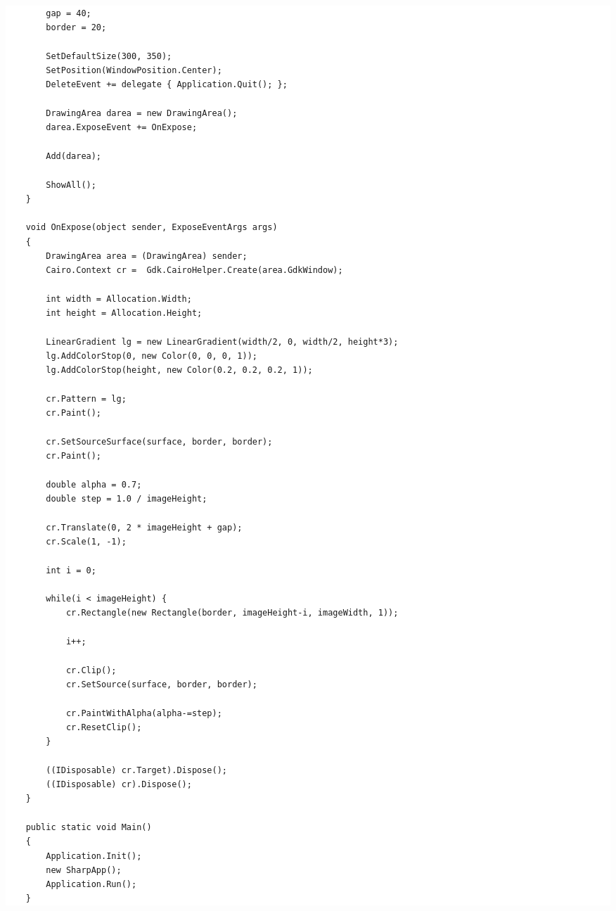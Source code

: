 ```
        gap = 40;
        border = 20;

        SetDefaultSize(300, 350);
        SetPosition(WindowPosition.Center);
        DeleteEvent += delegate { Application.Quit(); };

        DrawingArea darea = new DrawingArea();
        darea.ExposeEvent += OnExpose;

        Add(darea);

        ShowAll();
    }

    void OnExpose(object sender, ExposeEventArgs args)
    {
        DrawingArea area = (DrawingArea) sender;
        Cairo.Context cr =  Gdk.CairoHelper.Create(area.GdkWindow);

        int width = Allocation.Width;
        int height = Allocation.Height;

        LinearGradient lg = new LinearGradient(width/2, 0, width/2, height*3);
        lg.AddColorStop(0, new Color(0, 0, 0, 1));
        lg.AddColorStop(height, new Color(0.2, 0.2, 0.2, 1));

        cr.Pattern = lg;
        cr.Paint();

        cr.SetSourceSurface(surface, border, border);
        cr.Paint();

        double alpha = 0.7;
        double step = 1.0 / imageHeight;

        cr.Translate(0, 2 * imageHeight + gap);
        cr.Scale(1, -1);

        int i = 0;

        while(i < imageHeight) {
            cr.Rectangle(new Rectangle(border, imageHeight-i, imageWidth, 1));

            i++;

            cr.Clip();
            cr.SetSource(surface, border, border);

            cr.PaintWithAlpha(alpha-=step);
            cr.ResetClip();
        }

        ((IDisposable) cr.Target).Dispose();                                      
        ((IDisposable) cr).Dispose();
    }

    public static void Main()
    {
        Application.Init();
        new SharpApp();
        Application.Run();
    }
```